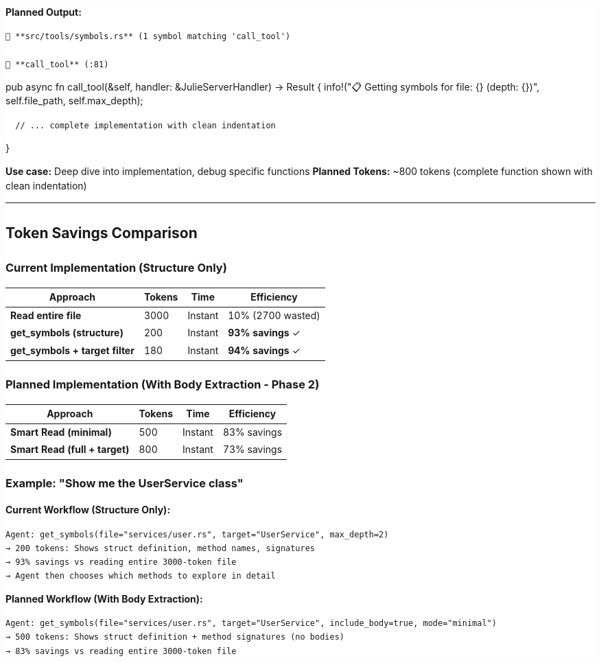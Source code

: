 **Planned Output:**
```
📄 **src/tools/symbols.rs** (1 symbol matching 'call_tool')

🔧 **call_tool** (:81)
  ```
  pub async fn call_tool(&self, handler: &JulieServerHandler) -> Result<CallToolResult> {
      info!("📋 Getting symbols for file: {} (depth: {})", self.file_path, self.max_depth);

      // ... complete implementation with clean indentation
  }
  ```
```

**Use case:** Deep dive into implementation, debug specific functions
**Planned Tokens:** ~800 tokens (complete function shown with clean indentation)

---

## Token Savings Comparison

### Current Implementation (Structure Only)

| Approach | Tokens | Time | Efficiency |
|----------|--------|------|------------|
| **Read entire file** | 3000 | Instant | 10% (2700 wasted) |
| **get_symbols (structure)** | 200 | Instant | **93% savings** ✓ |
| **get_symbols + target filter** | 180 | Instant | **94% savings** ✓ |

### Planned Implementation (With Body Extraction - Phase 2)

| Approach | Tokens | Time | Efficiency |
|----------|--------|------|------------|
| **Smart Read (minimal)** | 500 | Instant | 83% savings |
| **Smart Read (full + target)** | 800 | Instant | 73% savings |

### Example: "Show me the UserService class"

**Current Workflow (Structure Only):**
```
Agent: get_symbols(file="services/user.rs", target="UserService", max_depth=2)
→ 200 tokens: Shows struct definition, method names, signatures
→ 93% savings vs reading entire 3000-token file
→ Agent then chooses which methods to explore in detail
```

**Planned Workflow (With Body Extraction):**
```
Agent: get_symbols(file="services/user.rs", target="UserService", include_body=true, mode="minimal")
→ 500 tokens: Shows struct definition + method signatures (no bodies)
→ 83% savings vs reading entire 3000-token file
```
